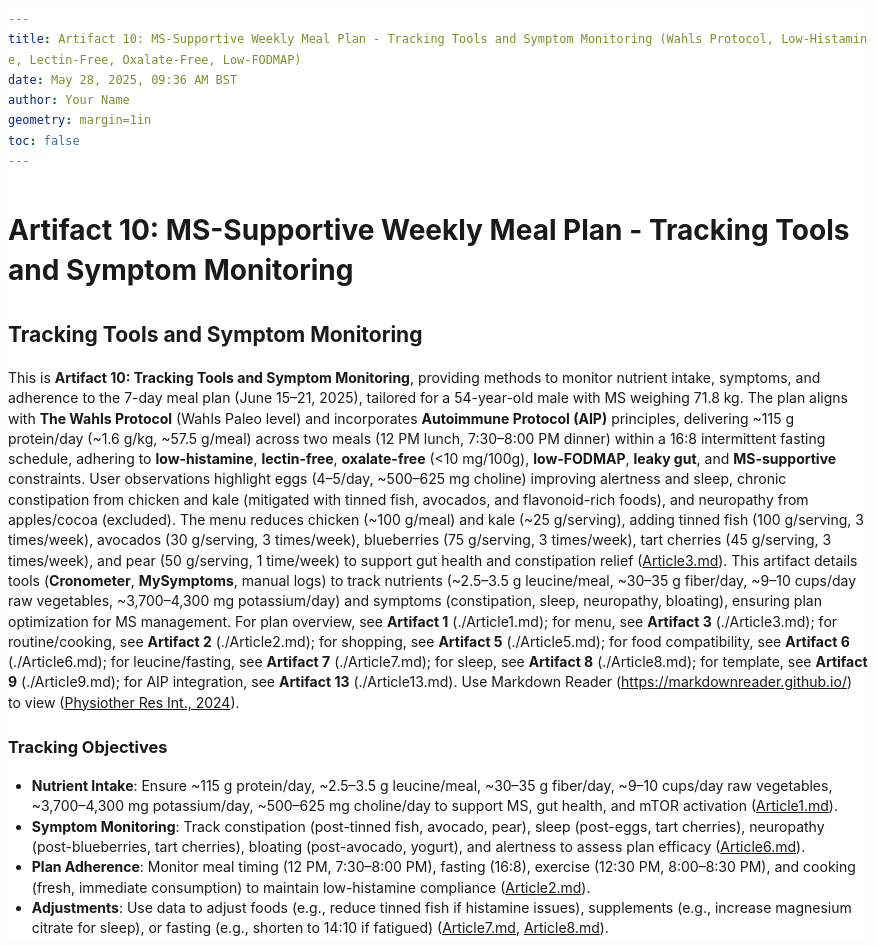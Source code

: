 ```yaml
---
title: Artifact 10: MS-Supportive Weekly Meal Plan - Tracking Tools and Symptom Monitoring (Wahls Protocol, Low-Histamine, Lectin-Free, Oxalate-Free, Low-FODMAP)
date: May 28, 2025, 09:36 AM BST
author: Your Name
geometry: margin=1in
toc: false
---
```

# Artifact 10: MS-Supportive Weekly Meal Plan - Tracking Tools and Symptom Monitoring

## Tracking Tools and Symptom Monitoring

This is **Artifact 10: Tracking Tools and Symptom Monitoring**, providing methods to monitor nutrient intake, symptoms, and adherence to the 7-day meal plan (June 15–21, 2025), tailored for a 54-year-old male with MS weighing 71.8 kg. The plan aligns with **The Wahls Protocol** (Wahls Paleo level) and incorporates **Autoimmune Protocol (AIP)** principles, delivering ~115 g protein/day (~1.6 g/kg, ~57.5 g/meal) across two meals (12 PM lunch, 7:30–8:00 PM dinner) within a 16:8 intermittent fasting schedule, adhering to **low-histamine**, **lectin-free**, **oxalate-free** (<10 mg/100g), **low-FODMAP**, **leaky gut**, and **MS-supportive** constraints. User observations highlight eggs (4–5/day, ~500–625 mg choline) improving alertness and sleep, chronic constipation from chicken and kale (mitigated with tinned fish, avocados, and flavonoid-rich foods), and neuropathy from apples/cocoa (excluded). The menu reduces chicken (~100 g/meal) and kale (~25 g/serving), adding tinned fish (100 g/serving, 3 times/week), avocados (30 g/serving, 3 times/week), blueberries (75 g/serving, 3 times/week), tart cherries (45 g/serving, 3 times/week), and pear (50 g/serving, 1 time/week) to support gut health and constipation relief ([Article3.md](https://github.com/xAI/Artifact3.md)). This artifact details tools (**Cronometer**, **MySymptoms**, manual logs) to track nutrients (~2.5–3.5 g leucine/meal, ~30–35 g fiber/day, ~9–10 cups/day raw vegetables, ~3,700–4,300 mg potassium/day) and symptoms (constipation, sleep, neuropathy, bloating), ensuring plan optimization for MS management. For plan overview, see **Artifact 1** (./Article1.md); for menu, see **Artifact 3** (./Article3.md); for routine/cooking, see **Artifact 2** (./Article2.md); for shopping, see **Artifact 5** (./Article5.md); for food compatibility, see **Artifact 6** (./Article6.md); for leucine/fasting, see **Artifact 7** (./Article7.md); for sleep, see **Artifact 8** (./Article8.md); for template, see **Artifact 9** (./Article9.md); for AIP integration, see **Artifact 13** (./Article13.md). Use Markdown Reader (https://markdownreader.github.io/) to view ([Physiother Res Int., 2024](https://onlinelibrary.wiley.com/doi/10.1002/pri.2087)).

### Tracking Objectives
- **Nutrient Intake**: Ensure ~115 g protein/day, ~2.5–3.5 g leucine/meal, ~30–35 g fiber/day, ~9–10 cups/day raw vegetables, ~3,700–4,300 mg potassium/day, ~500–625 mg choline/day to support MS, gut health, and mTOR activation ([Article1.md](https://github.com/xAI/Artifact1.md)).
- **Symptom Monitoring**: Track constipation (post-tinned fish, avocado, pear), sleep (post-eggs, tart cherries), neuropathy (post-blueberries, tart cherries), bloating (post-avocado, yogurt), and alertness to assess plan efficacy ([Article6.md](https://github.com/xAI/Artifact6.md)).
- **Plan Adherence**: Monitor meal timing (12 PM, 7:30–8:00 PM), fasting (16:8), exercise (12:30 PM, 8:00–8:30 PM), and cooking (fresh, immediate consumption) to maintain low-histamine compliance ([Article2.md](https://github.com/xAI/Artifact2.md)).
- **Adjustments**: Use data to adjust foods (e.g., reduce tinned fish if histamine issues), supplements (e.g., increase magnesium citrate for sleep), or fasting (e.g., shorten to 14:10 if fatigued) ([Article7.md](https://github.com/xAI/Artifact7.md), [Article8.md](https://github.com/xAI/Artifact8.md)).
